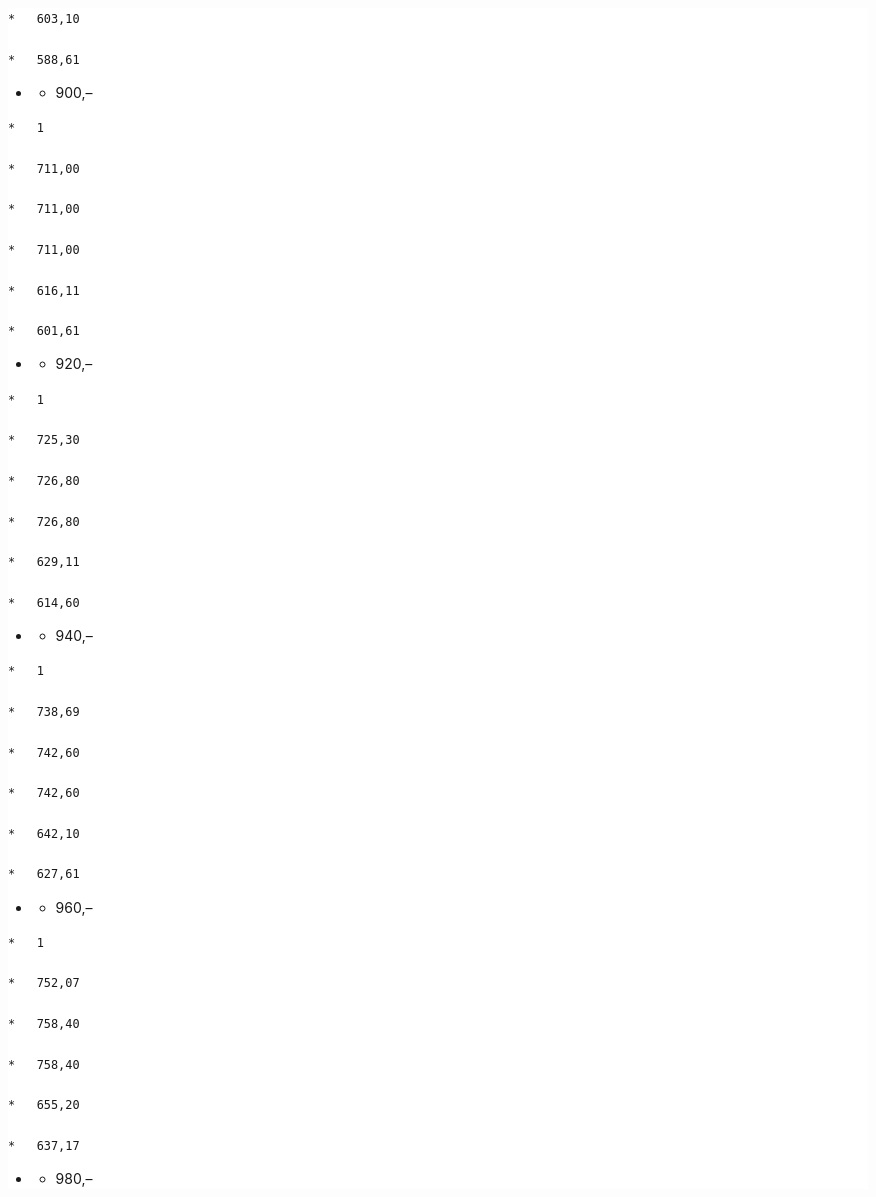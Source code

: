     *   603,10

    *   588,61


*    *   900,–

    *   1

    *   711,00

    *   711,00

    *   711,00

    *   616,11

    *   601,61


*    *   920,–

    *   1

    *   725,30

    *   726,80

    *   726,80

    *   629,11

    *   614,60


*    *   940,–

    *   1

    *   738,69

    *   742,60

    *   742,60

    *   642,10

    *   627,61


*    *   960,–

    *   1

    *   752,07

    *   758,40

    *   758,40

    *   655,20

    *   637,17


*    *   980,–
